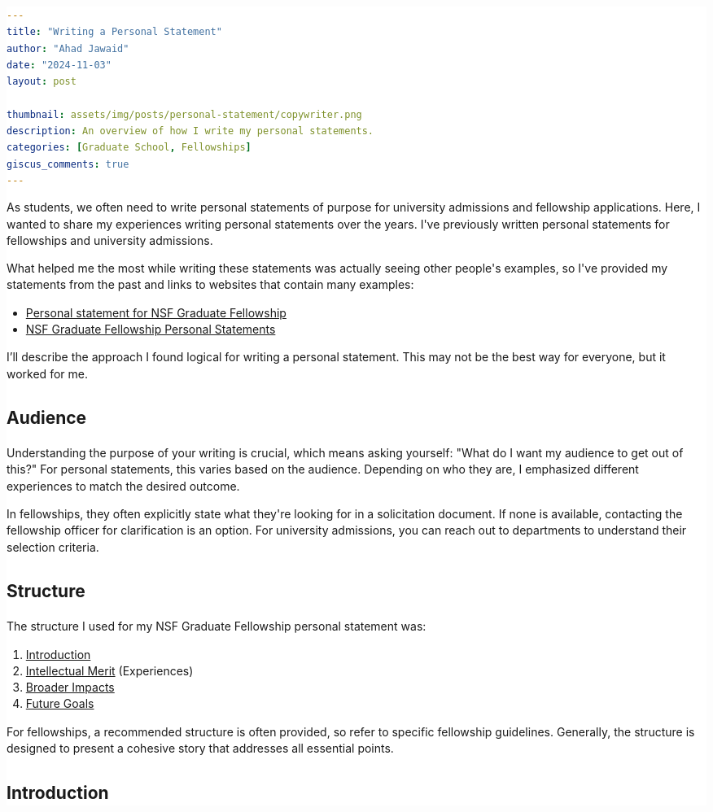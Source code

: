 ```yaml
---
title: "Writing a Personal Statement"
author: "Ahad Jawaid"
date: "2024-11-03"
layout: post

thumbnail: assets/img/posts/personal-statement/copywriter.png
description: An overview of how I write my personal statements.
categories: [Graduate School, Fellowships]
giscus_comments: true
---
```


As students, we often need to write personal statements of purpose for university admissions and fellowship applications. Here, I wanted to share my experiences writing personal statements over the years. I've previously written personal statements for fellowships and university admissions.

What helped me the most while writing these statements was actually seeing other people's examples, so I've provided my statements from the past and links to websites that contain many examples:

- [Personal statement for NSF Graduate Fellowship](https://www.ahadjawaid.com/assets/pdf/nsf-grfp-personal-statement.pdf)
- [NSF Graduate Fellowship Personal Statements](https://docs.google.com/spreadsheets/d/1xoezGhbtcpg3BvNdag2F5dTQM-Xl2EELUgAfG1eUg0s)

I’ll describe the approach I found logical for writing a personal statement. This may not be the best way for everyone, but it worked for me.

## Audience

Understanding the purpose of your writing is crucial, which means asking yourself: "What do I want my audience to get out of this?" For personal statements, this varies based on the audience. Depending on who they are, I emphasized different experiences to match the desired outcome.

In fellowships, they often explicitly state what they're looking for in a solicitation document. If none is available, contacting the fellowship officer for clarification is an option. For university admissions, you can reach out to departments to understand their selection criteria.

## Structure

The structure I used for my NSF Graduate Fellowship personal statement was:

1. [Introduction](#introduction)
2. [Intellectual Merit](#experiences) (Experiences)
3. [Broader Impacts](#broader-impacts)
4. [Future Goals](#future-goals)

For fellowships, a recommended structure is often provided, so refer to specific fellowship guidelines. Generally, the structure is designed to present a cohesive story that addresses all essential points.

## Introduction

